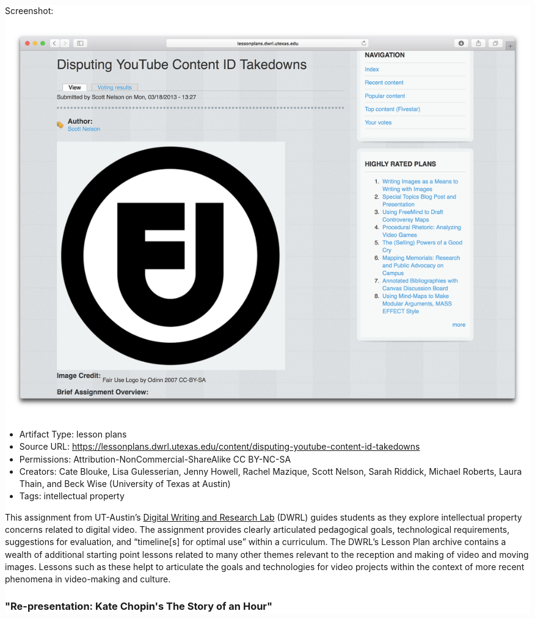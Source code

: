 Screenshot: ![screenshot](images/video-disputing-youtube-takedowns.png)

* Artifact Type: lesson plans
* Source URL: <https://lessonplans.dwrl.utexas.edu/content/disputing-youtube-content-id-takedowns>
* Permissions: Attribution-NonCommercial-ShareAlike CC BY-NC-SA
* Creators: Cate Blouke, Lisa Gulesserian, Jenny Howell, Rachel Mazique, Scott Nelson, Sarah Riddick, Michael Roberts, Laura Thain, and Beck Wise (University of Texas at Austin)
* Tags: intellectual property

This assignment from UT-Austin’s [Digital Writing and Research Lab](http://lessonplans.dwrl.utexas.edu/pedagogical-goals-digital-literacy/video) (DWRL) guides students as they explore intellectual property concerns related to digital video. The assignment provides clearly articulated pedagogical goals, technological requirements, suggestions for evaluation, and “timeline[s] for optimal use” within a curriculum. The DWRL’s Lesson Plan archive contains a wealth of additional starting point lessons related to many other themes relevant to the reception and making of video and moving images. Lessons such as these helpt to articulate the goals and technologies for video projects within the context of more recent phenomena in video-making and culture.

### "Re-presentation: Kate Chopin's The Story of an Hour"